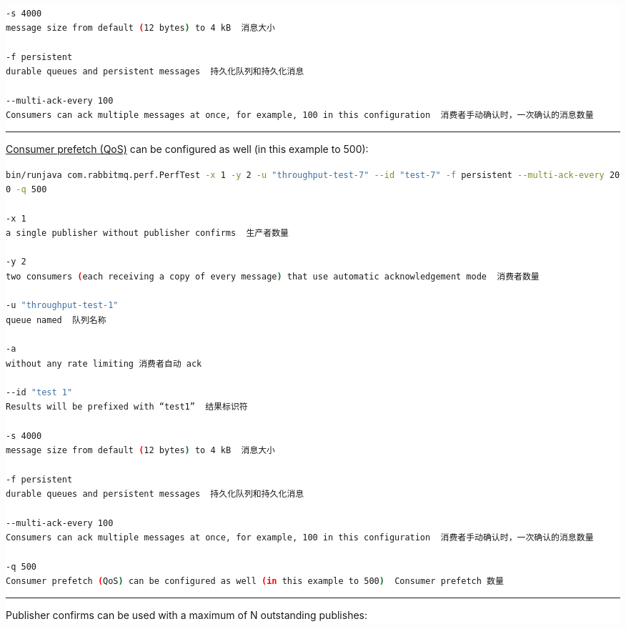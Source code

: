 ```bash
-s 4000
message size from default (12 bytes) to 4 kB  消息大小

-f persistent
durable queues and persistent messages  持久化队列和持久化消息

--multi-ack-every 100
Consumers can ack multiple messages at once, for example, 100 in this configuration  消费者手动确认时，一次确认的消息数量
```

------

[Consumer prefetch (QoS)](https://www.rabbitmq.com/confirms.html) can be configured as well (in this example to 500):

```bash
bin/runjava com.rabbitmq.perf.PerfTest -x 1 -y 2 -u "throughput-test-7" --id "test-7" -f persistent --multi-ack-every 200 -q 500

-x 1
a single publisher without publisher confirms  生产者数量

-y 2
two consumers (each receiving a copy of every message) that use automatic acknowledgement mode  消费者数量

-u "throughput-test-1"
queue named  队列名称

-a
without any rate limiting 消费者自动 ack

--id "test 1"
Results will be prefixed with “test1”  结果标识符

-s 4000
message size from default (12 bytes) to 4 kB  消息大小

-f persistent
durable queues and persistent messages  持久化队列和持久化消息

--multi-ack-every 100
Consumers can ack multiple messages at once, for example, 100 in this configuration  消费者手动确认时，一次确认的消息数量

-q 500
Consumer prefetch (QoS) can be configured as well (in this example to 500)  Consumer prefetch 数量
```

------

Publisher confirms can be used with a maximum of N outstanding publishes:
